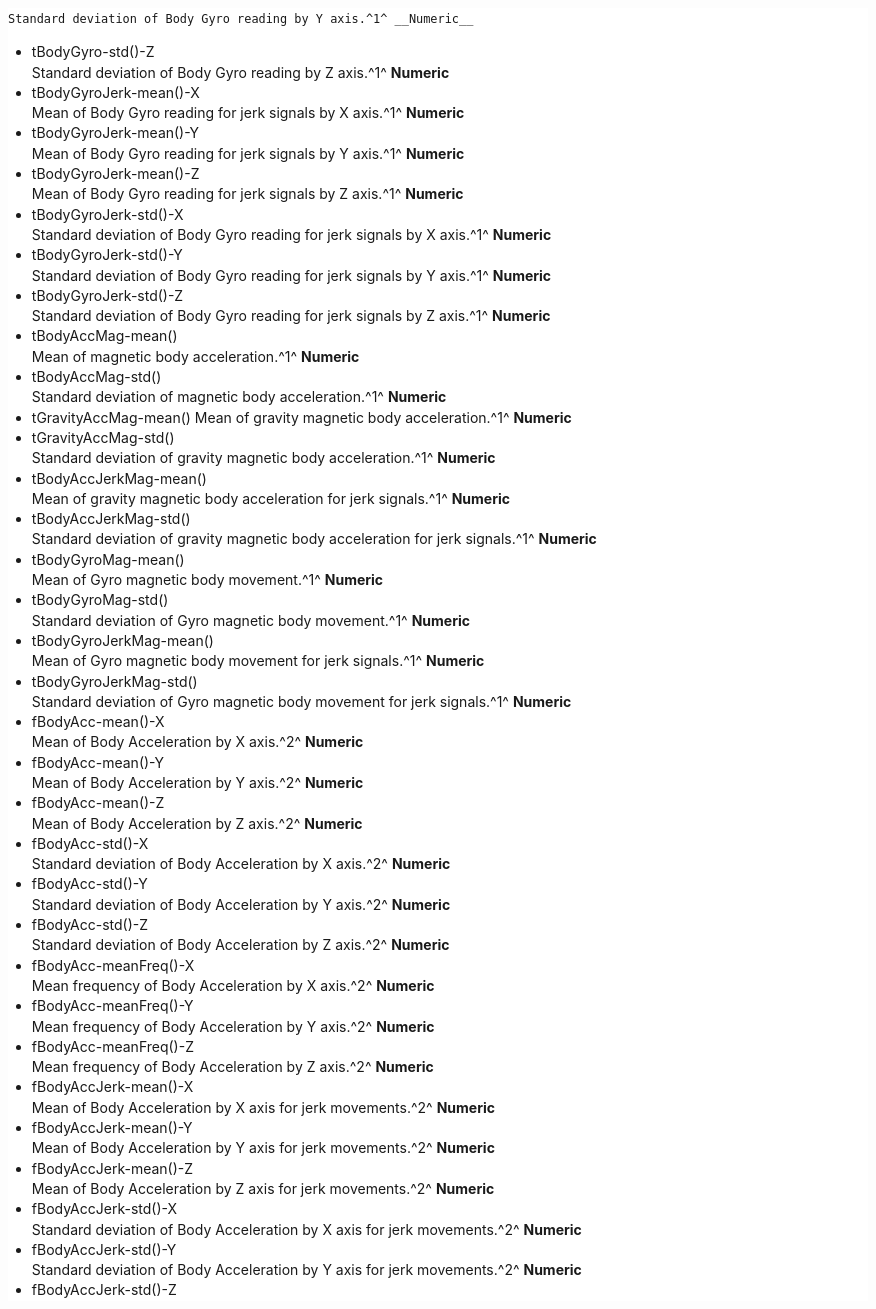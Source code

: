     Standard deviation of Body Gyro reading by Y axis.^1^ __Numeric__
 * tBodyGyro-std()-Z              
    Standard deviation of Body Gyro reading by Z axis.^1^ __Numeric__
 * tBodyGyroJerk-mean()-X         
    Mean of Body Gyro reading for jerk signals by X axis.^1^ __Numeric__
 * tBodyGyroJerk-mean()-Y         
    Mean of Body Gyro reading for jerk signals by Y axis.^1^ __Numeric__
 * tBodyGyroJerk-mean()-Z         
    Mean of Body Gyro reading for jerk signals by Z axis.^1^ __Numeric__
 * tBodyGyroJerk-std()-X          
    Standard deviation of Body Gyro reading for jerk signals by X axis.^1^ __Numeric__
 * tBodyGyroJerk-std()-Y          
    Standard deviation of Body Gyro reading for jerk signals by Y axis.^1^ __Numeric__
 * tBodyGyroJerk-std()-Z         
    Standard deviation of Body Gyro reading for jerk signals by Z axis.^1^ __Numeric__
 * tBodyAccMag-mean()             
    Mean of magnetic body acceleration.^1^ __Numeric__
 * tBodyAccMag-std()              
    Standard deviation of magnetic body acceleration.^1^ __Numeric__
 * tGravityAccMag-mean()
    Mean of gravity magnetic body acceleration.^1^ __Numeric__
 * tGravityAccMag-std()           
    Standard deviation of gravity magnetic body acceleration.^1^ __Numeric__
 * tBodyAccJerkMag-mean()         
    Mean of gravity magnetic body acceleration for jerk signals.^1^ __Numeric__
 * tBodyAccJerkMag-std()          
    Standard deviation of gravity magnetic body acceleration for jerk signals.^1^ __Numeric__
 * tBodyGyroMag-mean()            
    Mean of Gyro magnetic body movement.^1^ __Numeric__
 * tBodyGyroMag-std()            
    Standard deviation of Gyro magnetic body movement.^1^ __Numeric__
 * tBodyGyroJerkMag-mean()        
    Mean of Gyro magnetic body movement for jerk signals.^1^ __Numeric__
 * tBodyGyroJerkMag-std()         
    Standard deviation of Gyro magnetic body movement for jerk signals.^1^ __Numeric__
 * fBodyAcc-mean()-X              
    Mean of Body Acceleration by X axis.^2^ __Numeric__
 * fBodyAcc-mean()-Y              
    Mean of Body Acceleration by Y axis.^2^ __Numeric__
 * fBodyAcc-mean()-Z              
    Mean of Body Acceleration by Z axis.^2^ __Numeric__
 * fBodyAcc-std()-X               
    Standard deviation of Body Acceleration by X axis.^2^ __Numeric__
 * fBodyAcc-std()-Y               
    Standard deviation of Body Acceleration by Y axis.^2^ __Numeric__
 * fBodyAcc-std()-Z               
    Standard deviation of Body Acceleration by Z axis.^2^ __Numeric__
 * fBodyAcc-meanFreq()-X          
    Mean frequency of Body Acceleration by X axis.^2^ __Numeric__
 * fBodyAcc-meanFreq()-Y          
    Mean frequency of Body Acceleration by Y axis.^2^ __Numeric__
 * fBodyAcc-meanFreq()-Z          
    Mean frequency of Body Acceleration by Z axis.^2^ __Numeric__
 * fBodyAccJerk-mean()-X          
    Mean of Body Acceleration by X axis for jerk movements.^2^ __Numeric__
 * fBodyAccJerk-mean()-Y          
    Mean of Body Acceleration by Y axis for jerk movements.^2^ __Numeric__
 * fBodyAccJerk-mean()-Z          
    Mean of Body Acceleration by Z axis for jerk movements.^2^ __Numeric__
 * fBodyAccJerk-std()-X           
    Standard deviation of Body Acceleration by X axis for jerk movements.^2^ __Numeric__
 * fBodyAccJerk-std()-Y          
    Standard deviation of Body Acceleration by Y axis for jerk movements.^2^ __Numeric__
 * fBodyAccJerk-std()-Z          